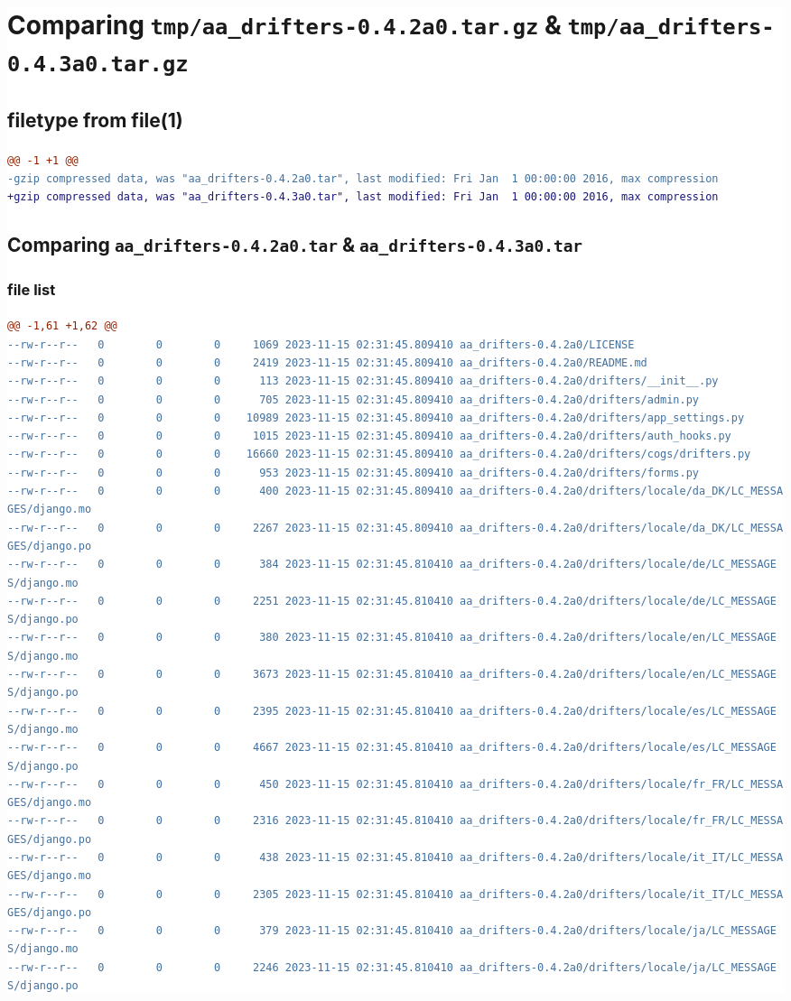 # Comparing `tmp/aa_drifters-0.4.2a0.tar.gz` & `tmp/aa_drifters-0.4.3a0.tar.gz`

## filetype from file(1)

```diff
@@ -1 +1 @@
-gzip compressed data, was "aa_drifters-0.4.2a0.tar", last modified: Fri Jan  1 00:00:00 2016, max compression
+gzip compressed data, was "aa_drifters-0.4.3a0.tar", last modified: Fri Jan  1 00:00:00 2016, max compression
```

## Comparing `aa_drifters-0.4.2a0.tar` & `aa_drifters-0.4.3a0.tar`

### file list

```diff
@@ -1,61 +1,62 @@
--rw-r--r--   0        0        0     1069 2023-11-15 02:31:45.809410 aa_drifters-0.4.2a0/LICENSE
--rw-r--r--   0        0        0     2419 2023-11-15 02:31:45.809410 aa_drifters-0.4.2a0/README.md
--rw-r--r--   0        0        0      113 2023-11-15 02:31:45.809410 aa_drifters-0.4.2a0/drifters/__init__.py
--rw-r--r--   0        0        0      705 2023-11-15 02:31:45.809410 aa_drifters-0.4.2a0/drifters/admin.py
--rw-r--r--   0        0        0    10989 2023-11-15 02:31:45.809410 aa_drifters-0.4.2a0/drifters/app_settings.py
--rw-r--r--   0        0        0     1015 2023-11-15 02:31:45.809410 aa_drifters-0.4.2a0/drifters/auth_hooks.py
--rw-r--r--   0        0        0    16660 2023-11-15 02:31:45.809410 aa_drifters-0.4.2a0/drifters/cogs/drifters.py
--rw-r--r--   0        0        0      953 2023-11-15 02:31:45.809410 aa_drifters-0.4.2a0/drifters/forms.py
--rw-r--r--   0        0        0      400 2023-11-15 02:31:45.809410 aa_drifters-0.4.2a0/drifters/locale/da_DK/LC_MESSAGES/django.mo
--rw-r--r--   0        0        0     2267 2023-11-15 02:31:45.809410 aa_drifters-0.4.2a0/drifters/locale/da_DK/LC_MESSAGES/django.po
--rw-r--r--   0        0        0      384 2023-11-15 02:31:45.810410 aa_drifters-0.4.2a0/drifters/locale/de/LC_MESSAGES/django.mo
--rw-r--r--   0        0        0     2251 2023-11-15 02:31:45.810410 aa_drifters-0.4.2a0/drifters/locale/de/LC_MESSAGES/django.po
--rw-r--r--   0        0        0      380 2023-11-15 02:31:45.810410 aa_drifters-0.4.2a0/drifters/locale/en/LC_MESSAGES/django.mo
--rw-r--r--   0        0        0     3673 2023-11-15 02:31:45.810410 aa_drifters-0.4.2a0/drifters/locale/en/LC_MESSAGES/django.po
--rw-r--r--   0        0        0     2395 2023-11-15 02:31:45.810410 aa_drifters-0.4.2a0/drifters/locale/es/LC_MESSAGES/django.mo
--rw-r--r--   0        0        0     4667 2023-11-15 02:31:45.810410 aa_drifters-0.4.2a0/drifters/locale/es/LC_MESSAGES/django.po
--rw-r--r--   0        0        0      450 2023-11-15 02:31:45.810410 aa_drifters-0.4.2a0/drifters/locale/fr_FR/LC_MESSAGES/django.mo
--rw-r--r--   0        0        0     2316 2023-11-15 02:31:45.810410 aa_drifters-0.4.2a0/drifters/locale/fr_FR/LC_MESSAGES/django.po
--rw-r--r--   0        0        0      438 2023-11-15 02:31:45.810410 aa_drifters-0.4.2a0/drifters/locale/it_IT/LC_MESSAGES/django.mo
--rw-r--r--   0        0        0     2305 2023-11-15 02:31:45.810410 aa_drifters-0.4.2a0/drifters/locale/it_IT/LC_MESSAGES/django.po
--rw-r--r--   0        0        0      379 2023-11-15 02:31:45.810410 aa_drifters-0.4.2a0/drifters/locale/ja/LC_MESSAGES/django.mo
--rw-r--r--   0        0        0     2246 2023-11-15 02:31:45.810410 aa_drifters-0.4.2a0/drifters/locale/ja/LC_MESSAGES/django.po
```